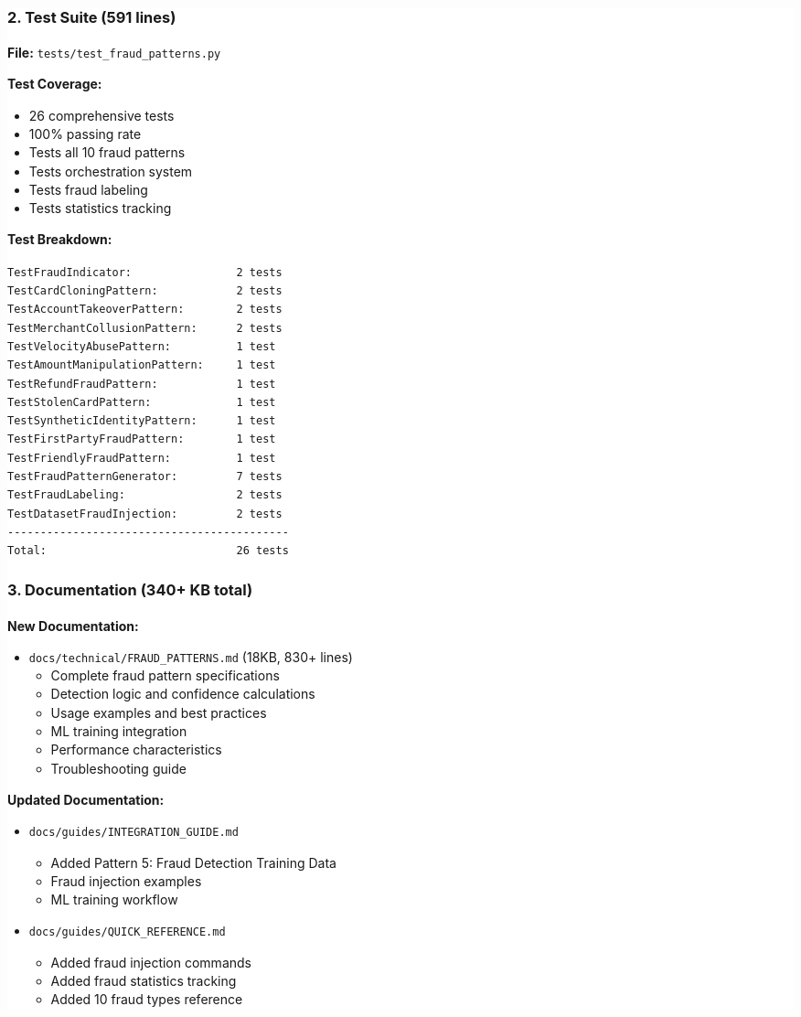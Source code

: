 ### 2. Test Suite (591 lines)

**File:** `tests/test_fraud_patterns.py`

**Test Coverage:**
- 26 comprehensive tests
- 100% passing rate
- Tests all 10 fraud patterns
- Tests orchestration system
- Tests fraud labeling
- Tests statistics tracking

**Test Breakdown:**
```
TestFraudIndicator:                2 tests
TestCardCloningPattern:            2 tests
TestAccountTakeoverPattern:        2 tests
TestMerchantCollusionPattern:      2 tests
TestVelocityAbusePattern:          1 test
TestAmountManipulationPattern:     1 test
TestRefundFraudPattern:            1 test
TestStolenCardPattern:             1 test
TestSyntheticIdentityPattern:      1 test
TestFirstPartyFraudPattern:        1 test
TestFriendlyFraudPattern:          1 test
TestFraudPatternGenerator:         7 tests
TestFraudLabeling:                 2 tests
TestDatasetFraudInjection:         2 tests
-------------------------------------------
Total:                             26 tests
```

### 3. Documentation (340+ KB total)

**New Documentation:**
- `docs/technical/FRAUD_PATTERNS.md` (18KB, 830+ lines)
  - Complete fraud pattern specifications
  - Detection logic and confidence calculations
  - Usage examples and best practices
  - ML training integration
  - Performance characteristics
  - Troubleshooting guide

**Updated Documentation:**
- `docs/guides/INTEGRATION_GUIDE.md`
  - Added Pattern 5: Fraud Detection Training Data
  - Fraud injection examples
  - ML training workflow
  
- `docs/guides/QUICK_REFERENCE.md`
  - Added fraud injection commands
  - Added fraud statistics tracking
  - Added 10 fraud types reference
  